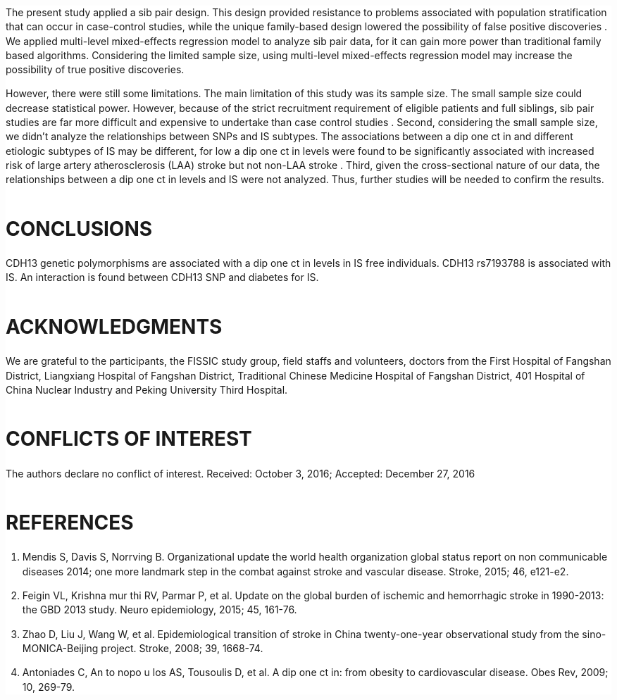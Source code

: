 The present study applied a sib pair design. This  design provided resistance to problems associated  with population stratification that can occur in  case-control studies, while the unique family-based  design lowered the possibility of false positive  discoveries . We applied multi-level mixed-effects  regression model to analyze sib pair data, for it can  gain more power than traditional family based  algorithms. Considering the limited sample size,  using multi-level mixed-effects regression model  may increase the possibility of true positive  discoveries.  

However, there were still some limitations. The  main limitation of this study was its sample size. The  small sample size could decrease statistical power.  However,  because  of  the  strict recruitment  requirement of eligible patients and full siblings, sib  pair studies are far more difficult and expensive to  undertake than case control studies . Second,  considering the small sample size, we didn’t analyze  the relationships between SNPs and IS subtypes. The  associations between a dip one ct in and different  etiologic subtypes of IS may be different, for low  a dip one ct in levels were found to be significantly  associated with increased risk of large artery  atherosclerosis (LAA) stroke but not non-LAA  stroke . Third, given the cross-sectional nature of  our data, the relationships between a dip one ct in  levels and IS were not analyzed. Thus, further studies  will be needed to confirm the results.  

# CONCLUSIONS  

CDH13  genetic polymorphisms are associated  with a dip one ct in levels in IS free individuals.  CDH13 rs7193788 is associated with IS. An interaction is  found between  CDH13  SNP and diabetes for IS.  

# ACKNOWLEDGMENTS  

We are grateful to the participants, the FISSIC  study group, field staffs and volunteers, doctors  from the First Hospital of Fangshan District,  Liangxiang Hospital of Fangshan District, Traditional  Chinese Medicine Hospital of Fangshan District, 401  Hospital of China Nuclear Industry and Peking  University Third Hospital.  

# CONFLICTS OF INTEREST  

The authors declare no conflict of interest.  Received: October 3, 2016;  Accepted: December 27, 2016  

# REFERENCES  

1. Mendis S, Davis S, Norrving B. Organizational update  the world health organization global status report on  non communicable diseases 2014; one more landmark  step in the combat against stroke and vascular disease.  Stroke, 2015; 46, e121-e2. 

 2. Feigin VL, Krishna mur thi RV, Parmar P, et al. Update on  the global burden of ischemic and hemorrhagic stroke  in 1990-2013: the GBD 2013 study. Neuro epidemiology,  2015; 45, 161-76. 

 3. Zhao D, Liu J, Wang W, et al. Epidemiological transition  of stroke in China twenty-one-year observational study  from the sino-MONICA-Beijing project. Stroke, 2008; 39,  1668-74. 

 4. Antoniades C, An to nopo u los AS, Tousoulis D, et al.  A dip one ct in: from obesity to cardiovascular disease.  Obes Rev, 2009; 10, 269-79. 
